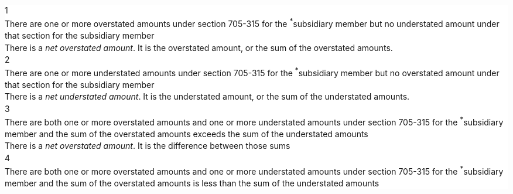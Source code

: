   </th>
</tr>
<tr align="left">
  <td colspan="1" align="left">
    <div>1</div>

  </td>
  <td colspan="1" align="left">
    <div>There are one or more overstated amounts under section&#160;705-315 for the <sup>*</sup>subsidiary member but no understated amount under that section for the subsidiary member</div>

  </td>
  <td colspan="1" align="left">
    <div>There is a <i>net overstated amount</i>. It is the overstated amount, or the sum of the overstated amounts.</div>

  </td>
</tr>
<tr align="left">
  <td colspan="1" align="left">
    <div>2</div>

  </td>
  <td colspan="1" align="left">
    <div>There are one or more understated amounts under section&#160;705-315 for the <sup>*</sup>subsidiary member but no overstated amount under that section for the subsidiary member</div>

  </td>
  <td colspan="1" align="left">
    <div>There is a <i>net understated amount</i>. It is the understated amount, or the sum of the understated amounts.</div>

  </td>
</tr>
<tr align="left">
  <td colspan="1" align="left">
    <div>3</div>

  </td>
  <td colspan="1" align="left">
    <div>There are both one or more overstated amounts and one or more understated amounts under section&#160;705-315 for the <sup>*</sup>subsidiary member and the sum of the overstated amounts exceeds the sum of the understated amounts</div>

  </td>
  <td colspan="1" align="left">
    <div>There is a <i>net overstated amount</i>. It is the difference between those sums</div>

  </td>
</tr>
<tr align="left">
  <td colspan="1" align="left">
    <div>4</div>

  </td>
  <td colspan="1" align="left">
    <div>There are both one or more overstated amounts and one or more understated amounts under section&#160;705-315 for the <sup>*</sup>subsidiary member and the sum of the overstated amounts is less than the sum of the understated amounts</div>
